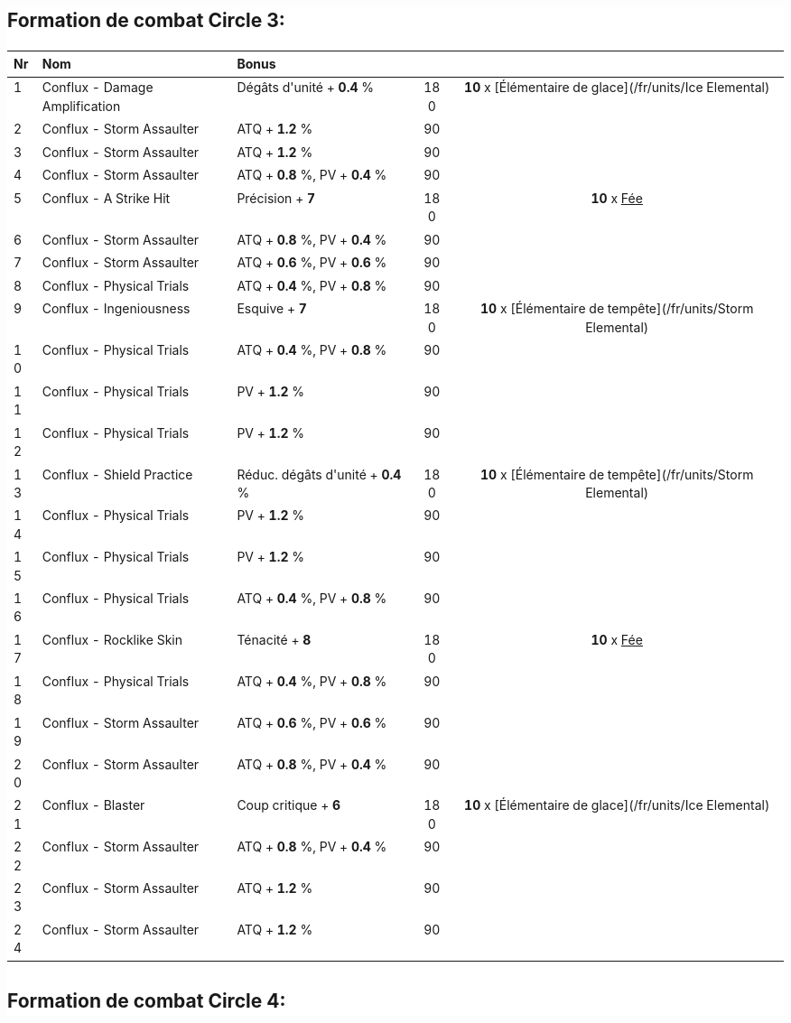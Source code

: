 

## Formation de combat Circle 3:

  |  Nr  |  Nom   |  Bonus  | <i class="fas fa-flask"/>  |  <i class="fab fa-optin-monster"/> |
  |:-----|:--------------------|:---------|:-----------------:|:----------------:|
  | 1 | Conflux - Damage Amplification | Dégâts d'unité + **0.4** % | 180 |  **10** x [Élémentaire de glace](/fr/units/Ice Elemental) |
  | 2 | Conflux - Storm Assaulter | ATQ + **1.2** % | 90 |   |
  | 3 | Conflux - Storm Assaulter | ATQ + **1.2** % | 90 |   |
  | 4 | Conflux - Storm Assaulter | ATQ + **0.8** %, PV + **0.4** % | 90 |   |
  | 5 | Conflux - A Strike Hit | Précision + **7**  | 180 |  **10** x [Fée](/fr/units/Sprite) |
  | 6 | Conflux - Storm Assaulter | ATQ + **0.8** %, PV + **0.4** % | 90 |   |
  | 7 | Conflux - Storm Assaulter | ATQ + **0.6** %, PV + **0.6** % | 90 |   |
  | 8 | Conflux - Physical Trials | ATQ + **0.4** %, PV + **0.8** % | 90 |   |
  | 9 | Conflux - Ingeniousness | Esquive + **7**  | 180 |  **10** x [Élémentaire de tempête](/fr/units/Storm Elemental) |
  | 10 | Conflux - Physical Trials | ATQ + **0.4** %, PV + **0.8** % | 90 |   |
  | 11 | Conflux - Physical Trials | PV + **1.2** % | 90 |   |
  | 12 | Conflux - Physical Trials | PV + **1.2** % | 90 |   |
  | 13 | Conflux - Shield Practice | Réduc. dégâts d'unité + **0.4** % | 180 |  **10** x [Élémentaire de tempête](/fr/units/Storm Elemental) |
  | 14 | Conflux - Physical Trials | PV + **1.2** % | 90 |   |
  | 15 | Conflux - Physical Trials | PV + **1.2** % | 90 |   |
  | 16 | Conflux - Physical Trials | ATQ + **0.4** %, PV + **0.8** % | 90 |   |
  | 17 | Conflux - Rocklike Skin | Ténacité + **8**  | 180 |  **10** x [Fée](/fr/units/Sprite) |
  | 18 | Conflux - Physical Trials | ATQ + **0.4** %, PV + **0.8** % | 90 |   |
  | 19 | Conflux - Storm Assaulter | ATQ + **0.6** %, PV + **0.6** % | 90 |   |
  | 20 | Conflux - Storm Assaulter | ATQ + **0.8** %, PV + **0.4** % | 90 |   |
  | 21 | Conflux - Blaster | Coup critique + **6**  | 180 |  **10** x [Élémentaire de glace](/fr/units/Ice Elemental) |
  | 22 | Conflux - Storm Assaulter | ATQ + **0.8** %, PV + **0.4** % | 90 |   |
  | 23 | Conflux - Storm Assaulter | ATQ + **1.2** % | 90 |   |
  | 24 | Conflux - Storm Assaulter | ATQ + **1.2** % | 90 |   |
  


## Formation de combat Circle 4:
